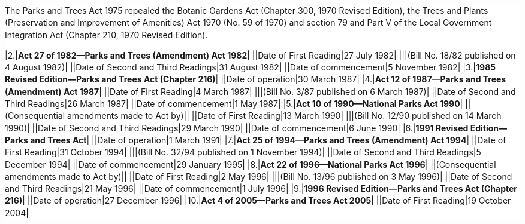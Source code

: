 The Parks and Trees Act 1975 repealed the Botanic Gardens Act (Chapter 300, 1970 Revised Edition), the Trees and Plants (Preservation and Improvement of Amenities) Act 1970 (No. 59 of 1970) and section 79 and Part V of the Local Government Integration Act (Chapter 210, 1970 Revised Edition).

|2.|**Act 27 of 1982—Parks and Trees (Amendment) Act 1982**|
||Date of First Reading|27 July 1982|
|||(Bill No. 18/82 published on 4 August 1982)|
||Date of Second and Third Readings|31 August 1982|
||Date of commencement|5 November 1982|
|3.|**1985 Revised Edition—Parks and Trees Act (Chapter 216)**|
||Date of operation|30 March 1987|
|4.|**Act 12 of 1987—Parks and Trees (Amendment) Act 1987**|
||Date of First Reading|4 March 1987|
|||(Bill No. 3/87 published on 6 March 1987)|
||Date of Second and Third Readings|26 March 1987|
||Date of commencement|1 May 1987|
|5.|**Act 10 of 1990—National Parks Act 1990**|
||(Consequential amendments made to Act by)||
||Date of First Reading|13 March 1990|
|||(Bill No. 12/90 published on 14 March 1990)|
||Date of Second and Third Readings|29 March 1990|
||Date of commencement|6 June 1990|
|6.|**1991 Revised Edition—Parks and Trees Act**|
||Date of operation|1 March 1991|
|7.|**Act 25 of 1994—Parks and Trees (Amendment) Act 1994**|
||Date of First Reading|31 October 1994|
|||(Bill No. 32/94 published on 1 November 1994)|
||Date of Second and Third Readings|5 December 1994|
||Date of commencement|29 January 1995|
|8.|**Act 22 of 1996—National Parks Act 1996**|
||(Consequential amendments made to Act by)||
||Date of First Reading|2 May 1996|
|||(Bill No. 13/96 published on 3 May 1996)|
||Date of Second and Third Readings|21 May 1996|
||Date of commencement|1 July 1996|
|9.|**1996 Revised Edition—Parks and Trees Act (Chapter 216)**|
||Date of operation|27 December 1996|
|10.|**Act 4 of 2005—Parks and Trees Act 2005**|
||Date of First Reading|19 October 2004|